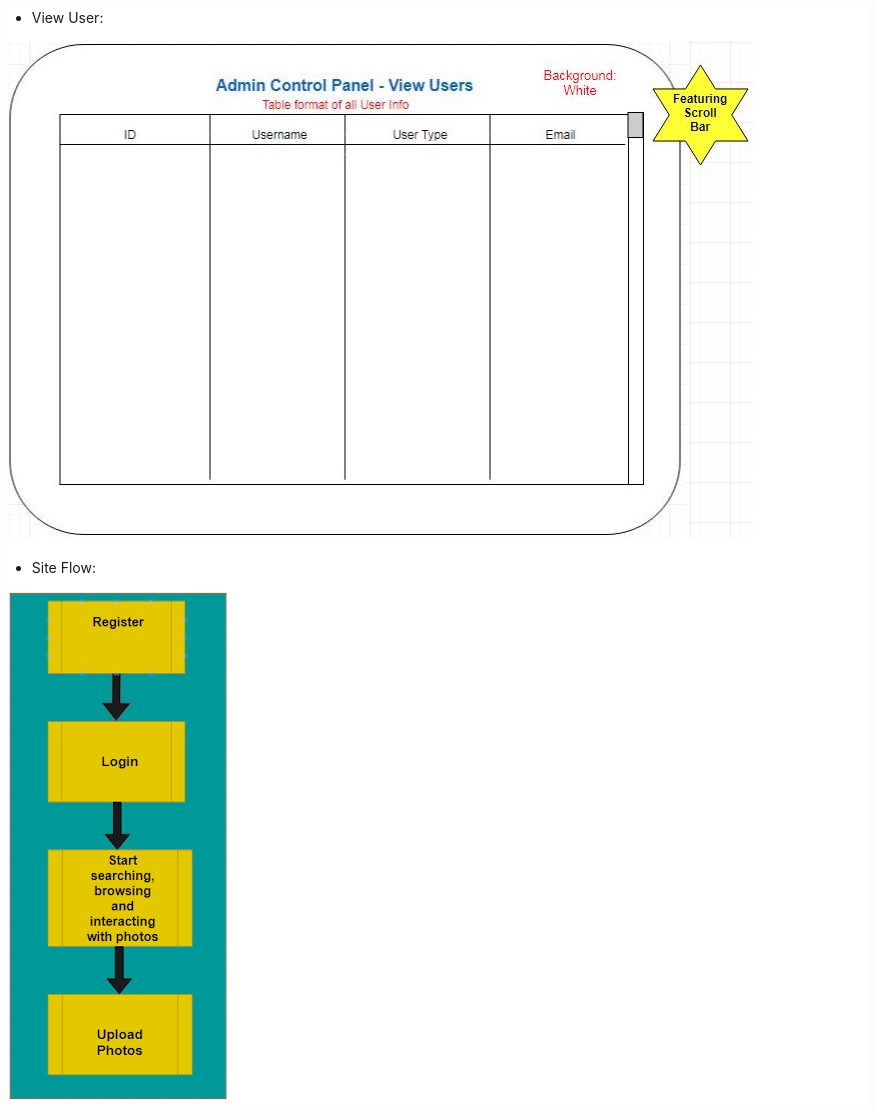  * View User:

 ![VUser](images/viewUser.JPG "Admin can view all users")

 * Site Flow:
 
 ![sflow](images/sflow.png "Site Flow Diagram")
